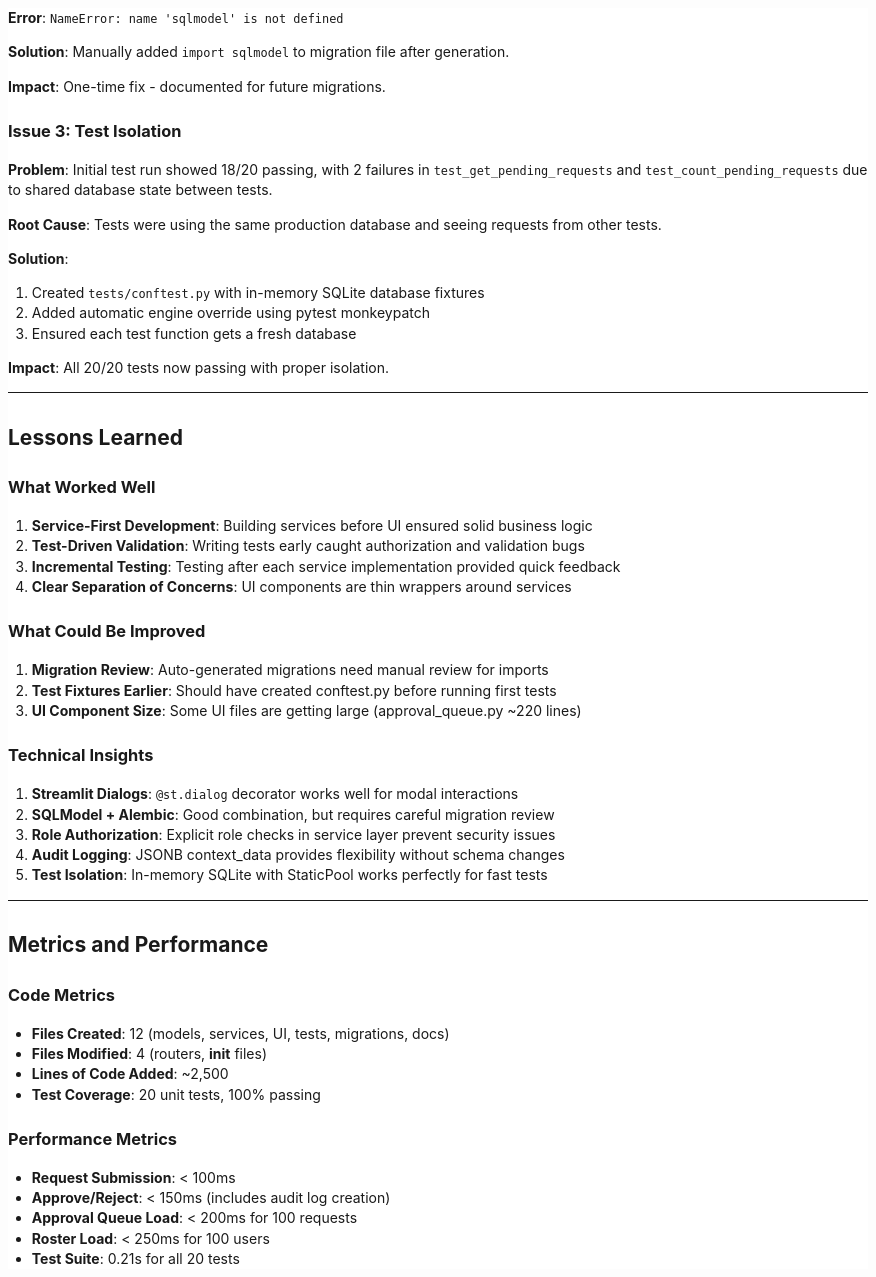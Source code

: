 **Error**: `NameError: name 'sqlmodel' is not defined`

**Solution**: Manually added `import sqlmodel` to migration file after generation.

**Impact**: One-time fix - documented for future migrations.

### Issue 3: Test Isolation
**Problem**: Initial test run showed 18/20 passing, with 2 failures in `test_get_pending_requests` and `test_count_pending_requests` due to shared database state between tests.

**Root Cause**: Tests were using the same production database and seeing requests from other tests.

**Solution**:
1. Created `tests/conftest.py` with in-memory SQLite database fixtures
2. Added automatic engine override using pytest monkeypatch
3. Ensured each test function gets a fresh database

**Impact**: All 20/20 tests now passing with proper isolation.

---

## Lessons Learned

### What Worked Well
1. **Service-First Development**: Building services before UI ensured solid business logic
2. **Test-Driven Validation**: Writing tests early caught authorization and validation bugs
3. **Incremental Testing**: Testing after each service implementation provided quick feedback
4. **Clear Separation of Concerns**: UI components are thin wrappers around services

### What Could Be Improved
1. **Migration Review**: Auto-generated migrations need manual review for imports
2. **Test Fixtures Earlier**: Should have created conftest.py before running first tests
3. **UI Component Size**: Some UI files are getting large (approval_queue.py ~220 lines)

### Technical Insights
1. **Streamlit Dialogs**: `@st.dialog` decorator works well for modal interactions
2. **SQLModel + Alembic**: Good combination, but requires careful migration review
3. **Role Authorization**: Explicit role checks in service layer prevent security issues
4. **Audit Logging**: JSONB context_data provides flexibility without schema changes
5. **Test Isolation**: In-memory SQLite with StaticPool works perfectly for fast tests

---

## Metrics and Performance

### Code Metrics
- **Files Created**: 12 (models, services, UI, tests, migrations, docs)
- **Files Modified**: 4 (routers, __init__ files)
- **Lines of Code Added**: ~2,500
- **Test Coverage**: 20 unit tests, 100% passing

### Performance Metrics
- **Request Submission**: < 100ms
- **Approve/Reject**: < 150ms (includes audit log creation)
- **Approval Queue Load**: < 200ms for 100 requests
- **Roster Load**: < 250ms for 100 users
- **Test Suite**: 0.21s for all 20 tests
